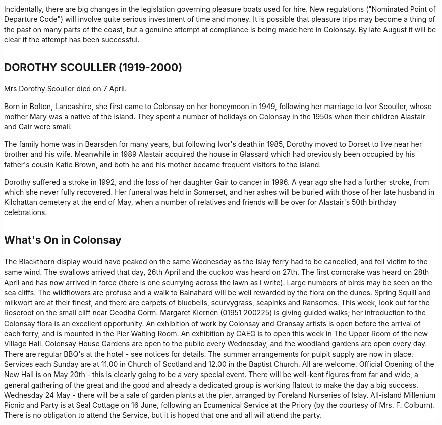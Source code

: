 Incidentally, there are big changes in the legislation governing pleasure boats used for hire. New regulations ("Nominated Point of Departure Code") will involve quite serious investment of time and money. It is possible that pleasure trips may become a thing of the past on many parts of the coast, but a genuine attempt at compliance is being made here in Colonsay. By late August it will be clear if the attempt has been successful.

## DOROTHY SCOULLER (1919-2000)

Mrs Dorothy Scouller died on 7 April.

Born in Bolton, Lancashire, she first came to Colonsay on her honeymoon in 1949, following her marriage to Ivor Scouller, whose mother Mary was a native of the island. They spent a number of holidays on Colonsay in the 1950s when their children Alastair and Gair were small.

The family home was in Bearsden for many years, but following Ivor's death in 1985, Dorothy moved to Dorset to live near her brother and his wife. Meanwhile in 1989 Alastair acquired the house in Glassard which had previously been occupied by his father's cousin Katie Brown, and both he and his mother became frequent visitors to the island.

Dorothy suffered a stroke in 1992, and the loss of her daughter Gair to cancer in 1996. A year ago she had a further stroke, from which she never fully recovered. Her funeral was held in Somerset, and her ashes will be buried with those of her late husband in Kilchattan cemetery at the end of May, when a number of relatives and friends will be over for Alastair's 50th birthday celebrations.

## What's On in Colonsay

The Blackthorn display would have peaked on the same Wednesday as the Islay ferry had to be cancelled, and fell victim to the same wind. The swallows arrived that day, 26th April and the cuckoo was heard on 27th. The first corncrake was heard on 28th April and has now arrived in force (there is one scurrying across the lawn as I write). Large numbers of birds may be seen on the sea cliffs. The wildflowers are profuse and a walk to Balnahard will be well rewarded by the flora on the dunes. Spring Squill and milkwort are at their finest, and there are carpets of bluebells, scurvygrass, seapinks and Ransomes. This week, look out for the Roseroot on the small cliff near Geodha Gorm. Margaret Kiernen (01951 200225) is giving guided walks; her introduction to the Colonsay flora is an excellent opportunity.
An exhibition of work by Colonsay and Oransay artists is open before the arrival of each ferry, and is mounted in the Pier Waiting Room.
An exhibition by CAEG is to open this week in The Upper Room of the new Village Hall.
Colonsay House Gardens are open to the public every Wednesday, and the woodland gardens are open every day.
There are regular BBQ's at the hotel - see notices for details.
The summer arrangements for pulpit supply are now in place. Services each Sunday are at 11.00 in Church of Scotland and 12.00 in the Baptist Church. All are welcome.
Official Opening of the New Hall is on May 20th - this is clearly going to be a very special event. There will be well-kent figures from far and wide, a general gathering of the great and the good and already a dedicated group is working flatout to make the day a big success.
Wednesday 24 May - there will be a sale of garden plants at the pier, arranged by Foreland Nurseries of Islay.
All-island Millenium Picnic and Party is at Seal Cottage on 16 June, following an Ecumenical Service at the Priory (by the courtesy of Mrs. F. Colburn). There is no obligation to attend the Service, but it is hoped that one and all will attend the party.
